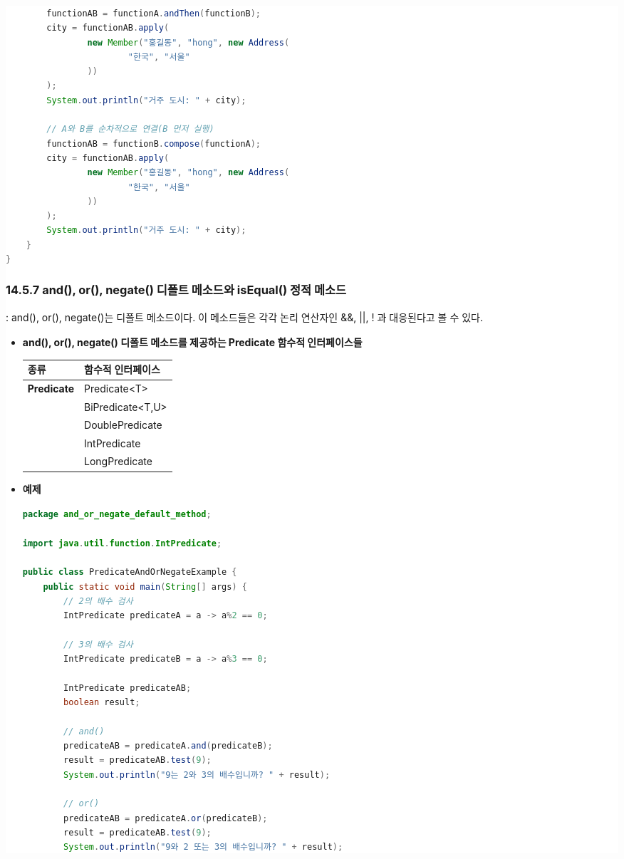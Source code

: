   ```java
          functionAB = functionA.andThen(functionB);
          city = functionAB.apply(
                  new Member("홍길동", "hong", new Address(
                          "한국", "서울"
                  ))
          );
          System.out.println("거주 도시: " + city);
  
          // A와 B를 순차적으로 연결(B 먼저 실행)
          functionAB = functionB.compose(functionA);
          city = functionAB.apply(
                  new Member("홍길동", "hong", new Address(
                          "한국", "서울"
                  ))
          );
          System.out.println("거주 도시: " + city);
      }
  }
  ```



### 14.5.7 and(), or(), negate() 디폴트 메소드와 isEqual() 정적 메소드

: and(), or(), negate()는 디폴트 메소드이다. 이 메소드들은 각각 논리 연산자인 &&, ||, ! 과 대응된다고 볼 수 있다.

* **and(), or(), negate() 디폴트 메소드를 제공하는 Predicate 함수적 인터페이스들**

  | 종류          | 함수적 인터페이스 |
  | ------------- | ----------------- |
  | **Predicate** | Predicate\<T>     |
  |               | BiPredicate\<T,U> |
  |               | DoublePredicate   |
  |               | IntPredicate      |
  |               | LongPredicate     |

* **예제**

  ```java
  package and_or_negate_default_method;
  
  import java.util.function.IntPredicate;
  
  public class PredicateAndOrNegateExample {
      public static void main(String[] args) {
          // 2의 배수 검사
          IntPredicate predicateA = a -> a%2 == 0;
  
          // 3의 배수 검사
          IntPredicate predicateB = a -> a%3 == 0;
  
          IntPredicate predicateAB;
          boolean result;
  
          // and()
          predicateAB = predicateA.and(predicateB);
          result = predicateAB.test(9);
          System.out.println("9는 2와 3의 배수입니까? " + result);
  
          // or()
          predicateAB = predicateA.or(predicateB);
          result = predicateAB.test(9);
          System.out.println("9와 2 또는 3의 배수입니까? " + result);
  ```